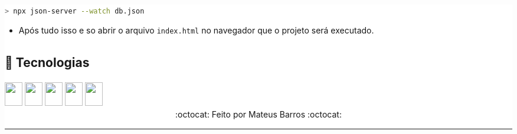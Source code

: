 ````BASH 
> npx json-server --watch db.json
````

- Após tudo isso e so abrir o arquivo ```index.html``` no navegador que o projeto será executado.

## 🚀 Tecnologias

<div display="inline-block">
   <img src="https://cdn.jsdelivr.net/gh/devicons/devicon/icons/html5/html5-original.svg" width="30" height="40" />
   <img src="https://cdn.jsdelivr.net/gh/devicons/devicon/icons/css3/css3-original.svg" width="30" height="40" />
   <img src="https://cdn.jsdelivr.net/gh/devicons/devicon/icons/javascript/javascript-plain.svg" width="30" height="40" />
   <img src="https://cdn.jsdelivr.net/gh/devicons/devicon/icons/nodejs/nodejs-original.svg" width="30" height="40" />
   <img src="https://cdn.jsdelivr.net/gh/devicons/devicon/icons/npm/npm-original-wordmark.svg" width="30" height="40" />
</div>

<div align="center">
   :octocat: Feito por Mateus Barros :octocat:
</div>

***